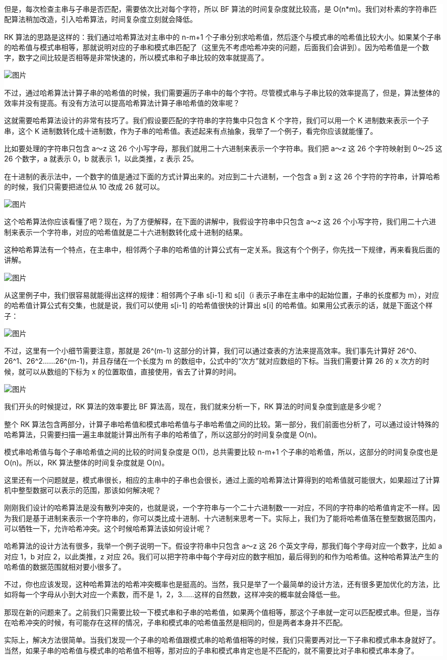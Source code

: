 但是，每次检查主串与子串是否匹配，需要依次比对每个字符，所以 BF 算法的时间复杂度就比较高，是 O(n*m)。我们对朴素的字符串匹配算法稍加改造，引入哈希算法，时间复杂度立刻就会降低。

RK 算法的思路是这样的：我们通过哈希算法对主串中的 n-m+1 个子串分别求哈希值，然后逐个与模式串的哈希值比较大小。如果某个子串的哈希值与模式串相等，那就说明对应的子串和模式串匹配了（这里先不考虑哈希冲突的问题，后面我们会讲到）。因为哈希值是一个数字，数字之间比较是否相等是非常快速的，所以模式串和子串比较的效率就提高了。

![图片](https://static001.geekbang.org/resource/image/01/ee/015c85a9c2a4adc11236f9a40c6d57ee.jpg)

不过，通过哈希算法计算子串的哈希值的时候，我们需要遍历子串中的每个字符。尽管模式串与子串比较的效率提高了，但是，算法整体的效率并没有提高。有没有方法可以提高哈希算法计算子串哈希值的效率呢？

这就需要哈希算法设计的非常有技巧了。我们假设要匹配的字符串的字符集中只包含 K 个字符，我们可以用一个 K 进制数来表示一个子串，这个 K 进制数转化成十进制数，作为子串的哈希值。表述起来有点抽象，我举了一个例子，看完你应该就能懂了。

比如要处理的字符串只包含 a～z 这 26 个小写字母，那我们就用二十六进制来表示一个字符串。我们把 a～z 这 26 个字符映射到 0～25 这 26 个数字，a 就表示 0，b 就表示 1，以此类推，z 表示 25。

在十进制的表示法中，一个数字的值是通过下面的方式计算出来的。对应到二十六进制，一个包含 a 到 z 这 26 个字符的字符串，计算哈希的时候，我们只需要把进位从 10 改成 26 就可以。

![图片](https://static001.geekbang.org/resource/image/d5/04/d5c1cb11d9fc97d0b28513ba7495ab04.jpg)

这个哈希算法你应该看懂了吧？现在，为了方便解释，在下面的讲解中，我假设字符串中只包含 a～z 这 26 个小写字符，我们用二十六进制来表示一个字符串，对应的哈希值就是二十六进制数转化成十进制的结果。

这种哈希算法有一个特点，在主串中，相邻两个子串的哈希值的计算公式有一定关系。我这有个个例子，你先找一下规律，再来看我后面的讲解。

![图片](https://static001.geekbang.org/resource/image/f9/f5/f99c16f2f899d19935567102c59661f5.jpg)

从这里例子中，我们很容易就能得出这样的规律：相邻两个子串 s[i-1] 和 s[i]（i 表示子串在主串中的起始位置，子串的长度都为 m），对应的哈希值计算公式有交集，也就是说，我们可以使用 s[i-1] 的哈希值很快的计算出 s[i] 的哈希值。如果用公式表示的话，就是下面这个样子：

![图片](https://static001.geekbang.org/resource/image/f2/ee/f298f1e5c93b205345b9cd6d9c53fbee.jpg)

不过，这里有一个小细节需要注意，那就是 26^(m-1) 这部分的计算，我们可以通过查表的方法来提高效率。我们事先计算好 26^0、26^1、26^2……26^(m-1)，并且存储在一个长度为 m 的数组中，公式中的“次方”就对应数组的下标。当我们需要计算 26 的 x 次方的时候，就可以从数组的下标为 x 的位置取值，直接使用，省去了计算的时间。

![图片](https://static001.geekbang.org/resource/image/22/2f/224b899c6e82ec54594e2683acc4552f.jpg)

我们开头的时候提过，RK 算法的效率要比 BF 算法高，现在，我们就来分析一下，RK 算法的时间复杂度到底是多少呢？

整个 RK 算法包含两部分，计算子串哈希值和模式串哈希值与子串哈希值之间的比较。第一部分，我们前面也分析了，可以通过设计特殊的哈希算法，只需要扫描一遍主串就能计算出所有子串的哈希值了，所以这部分的时间复杂度是 O(n)。

模式串哈希值与每个子串哈希值之间的比较的时间复杂度是 O(1)，总共需要比较 n-m+1 个子串的哈希值，所以，这部分的时间复杂度也是 O(n)。所以，RK 算法整体的时间复杂度就是 O(n)。

这里还有一个问题就是，模式串很长，相应的主串中的子串也会很长，通过上面的哈希算法计算得到的哈希值就可能很大，如果超过了计算机中整型数据可以表示的范围，那该如何解决呢？

刚刚我们设计的哈希算法是没有散列冲突的，也就是说，一个字符串与一个二十六进制数一一对应，不同的字符串的哈希值肯定不一样。因为我们是基于进制来表示一个字符串的，你可以类比成十进制、十六进制来思考一下。实际上，我们为了能将哈希值落在整型数据范围内，可以牺牲一下，允许哈希冲突。这个时候哈希算法该如何设计呢？

哈希算法的设计方法有很多，我举一个例子说明一下。假设字符串中只包含 a～z 这 26 个英文字母，那我们每个字母对应一个数字，比如 a 对应 1，b 对应 2，以此类推，z 对应 26。我们可以把字符串中每个字母对应的数字相加，最后得到的和作为哈希值。这种哈希算法产生的哈希值的数据范围就相对要小很多了。

不过，你也应该发现，这种哈希算法的哈希冲突概率也是挺高的。当然，我只是举了一个最简单的设计方法，还有很多更加优化的方法，比如将每一个字母从小到大对应一个素数，而不是 1，2，3……这样的自然数，这样冲突的概率就会降低一些。

那现在新的问题来了。之前我们只需要比较一下模式串和子串的哈希值，如果两个值相等，那这个子串就一定可以匹配模式串。但是，当存在哈希冲突的时候，有可能存在这样的情况，子串和模式串的哈希值虽然是相同的，但是两者本身并不匹配。

实际上，解决方法很简单。当我们发现一个子串的哈希值跟模式串的哈希值相等的时候，我们只需要再对比一下子串和模式串本身就好了。当然，如果子串的哈希值与模式串的哈希值不相等，那对应的子串和模式串肯定也是不匹配的，就不需要比对子串和模式串本身了。
